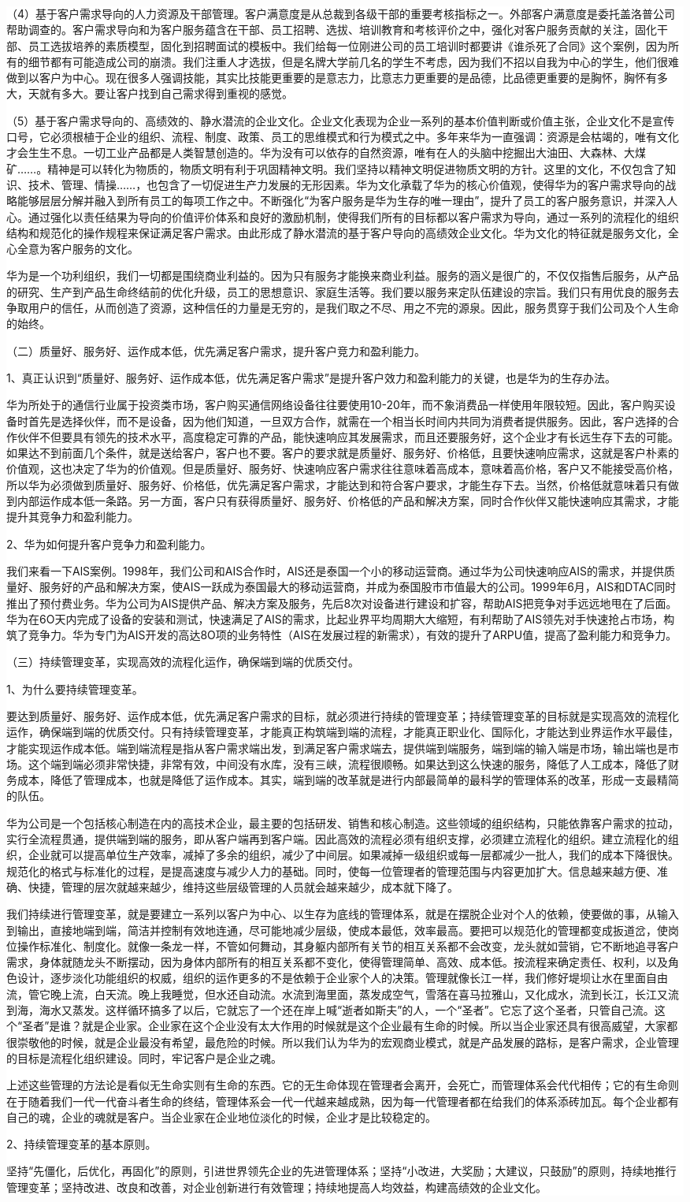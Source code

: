 （4）基于客户需求导向的人力资源及干部管理。客户满意度是从总裁到各级干部的重要考核指标之一。外部客户满意度是委托盖洛普公司帮助调查的。客户需求导向和为客户服务蕴含在干部、员工招聘、选拔、培训教育和考核评价之中，强化对客户服务贡献的关注，固化干部、员工选拔培养的素质模型，固化到招聘面试的模板中。我们给每一位刚进公司的员工培训时都要讲《谁杀死了合同》这个案例，因为所有的细节都有可能造成公司的崩溃。我们注重人才选拔，但是名牌大学前几名的学生不考虑，因为我们不招以自我为中心的学生，他们很难做到以客户为中心。现在很多人强调技能，其实比技能更重要的是意志力，比意志力更重要的是品德，比品德更重要的是胸怀，胸怀有多大，天就有多大。要让客户找到自己需求得到重视的感觉。

（5）基于客户需求导向的、高绩效的、静水潜流的企业文化。企业文化表现为企业一系列的基本价值判断或价值主张，企业文化不是宣传口号，它必须根植于企业的组织、流程、制度、政策、员工的思维模式和行为模式之中。多年来华为一直强调：资源是会枯竭的，唯有文化才会生生不息。一切工业产品都是人类智慧创造的。华为没有可以依存的自然资源，唯有在人的头脑中挖掘出大油田、大森林、大煤矿……。精神是可以转化为物质的，物质文明有利于巩固精神文明。我们坚持以精神文明促进物质文明的方针。这里的文化，不仅包含了知识、技术、管理、情操……，也包含了一切促进生产力发展的无形因素。华为文化承载了华为的核心价值观，使得华为的客户需求导向的战略能够层层分解并融入到所有员工的每项工作之中。不断强化“为客户服务是华为生存的唯一理由”，提升了员工的客户服务意识，并深入人心。通过强化以责任结果为导向的价值评价体系和良好的激励机制，使得我们所有的目标都以客户需求为导向，通过一系列的流程化的组织结构和规范化的操作规程来保证满足客户需求。由此形成了静水潜流的基于客户导向的高绩效企业文化。华为文化的特征就是服务文化，全心全意为客户服务的文化。

华为是一个功利组织，我们一切都是围绕商业利益的。因为只有服务才能换来商业利益。服务的涵义是很广的，不仅仅指售后服务，从产品的研究、生产到产品生命终结前的优化升级，员工的思想意识、家庭生活等。我们要以服务来定队伍建设的宗旨。我们只有用优良的服务去争取用户的信任，从而创造了资源，这种信任的力量是无穷的，是我们取之不尽、用之不完的源泉。因此，服务贯穿于我们公司及个人生命的始终。

（二）质量好、服务好、运作成本低，优先满足客户需求，提升客户竞力和盈利能力。

1、真正认识到“质量好、服务好、运作成本低，优先满足客户需求”是提升客户效力和盈利能力的关键，也是华为的生存办法。

华为所处于的通信行业属于投资类市场，客户购买通信网络设备往往要使用10-20年，而不象消费品一样使用年限较短。因此，客户购买设备时首先是选择伙伴，而不是设备，因为他们知道，一旦双方合作，就需在一个相当长时间内共同为消费者提供服务。因此，客户选择的合作伙伴不但要具有领先的技术水平，高度稳定可靠的产品，能快速响应其发展需求，而且还要服务好，这个企业才有长远生存下去的可能。如果达不到前面几个条件，就是送给客户，客户也不要。客户的要求就是质量好、服务好、价格低，且要快速响应需求，这就是客户朴素的价值观，这也决定了华为的价值观。但是质量好、服务好、快速响应客户需求往往意味着高成本，意味着高价格，客户又不能接受高价格，所以华为必须做到质量好、服务好、价格低，优先满足客户需求，才能达到和符合客户要求，才能生存下去。当然，价格低就意味着只有做到内部运作成本低一条路。另一方面，客户只有获得质量好、服务好、价格低的产品和解决方案，同时合作伙伴又能快速响应其需求，才能提升其竞争力和盈利能力。

2、华为如何提升客户竞争力和盈利能力。

我们来看一下AlS案例。1998年，我们公司和AIS合作时，AIS还是泰国一个小的移动运营商。通过华为公司快速响应AIS的需求，并提供质量好、服务好的产品和解决方案，使AIS一跃成为泰国最大的移动运营商，并成为泰国股市市值最大的公司。1999年6月，AIS和DTAC同时推出了预付费业务。华为公司为AIS提供产品、解决方案及服务，先后8次对设备进行建设和扩容，帮助AIS把竞争对手远远地甩在了后面。华为在6O天内完成了设备的安装和测试，快速满足了AIS的需求，比起业界平均周期大大缩短，有利帮助了AIS领先对手快速抢占市场，构筑了竞争力。华为专门为AIS开发的高达8O项的业务特性（AIS在发展过程的新需求），有效的提升了ARPU值，提高了盈利能力和竞争力。

（三）持续管理变革，实现高效的流程化运作，确保端到端的优质交付。

1、为什么要持续管理变革。

要达到质量好、服务好、运作成本低，优先满足客户需求的目标，就必须进行持续的管理变革；持续管理变革的目标就是实现高效的流程化运作，确保端到端的优质交付。只有持续管理变革，才能真正构筑端到端的流程，才能真正职业化、国际化，才能达到业界运作水平最佳，才能实现运作成本低。端到端流程是指从客户需求端出发，到满足客户需求端去，提供端到端服务，端到端的输入端是市场，输出端也是市场。这个端到端必须非常快捷，非常有效，中间没有水库，没有三峡，流程很顺畅。如果达到这么快速的服务，降低了人工成本，降低了财务成本，降低了管理成本，也就是降低了运作成本。其实，端到端的改革就是进行内部最简单的最科学的管理体系的改革，形成一支最精简的队伍。

华为公司是一个包括核心制造在内的高技术企业，最主要的包括研发、销售和核心制造。这些领域的组织结构，只能依靠客户需求的拉动，实行全流程贯通，提供端到端的服务，即从客户端再到客户端。因此高效的流程必须有组织支撑，必须建立流程化的组织。建立流程化的组织，企业就可以提高单位生产效率，减掉了多余的组织，减少了中间层。如果减掉一级组织或每一层都减少一批人，我们的成本下降很快。规范化的格式与标准化的过程，是提高速度与减少人力的基础。同时，使每一位管理者的管理范围与内容更加扩大。信息越来越方便、准确、快捷，管理的层次就越来越少，维持这些层级管理的人员就会越来越少，成本就下降了。

我们持续进行管理变革，就是要建立一系列以客户为中心、以生存为底线的管理体系，就是在摆脱企业对个人的依赖，使要做的事，从输入到输出，直接地端到端，简洁并控制有效地连通，尽可能地减少层级，使成本最低，效率最高。要把可以规范化的管理都变成扳道岔，使岗位操作标准化、制度化。就像一条龙一样，不管如何舞动，其身躯内部所有关节的相互关系都不会改变，龙头就如营销，它不断地追寻客户需求，身体就随龙头不断摆动，因为身体内部所有的相互关系都不变化，使得管理简单、高效、成本低。按流程来确定责任、权利，以及角色设计，逐步淡化功能组织的权威，组织的运作更多的不是依赖于企业家个人的决策。管理就像长江一样，我们修好堤坝让水在里面自由流，管它晚上流，白天流。晚上我睡觉，但水还自动流。水流到海里面，蒸发成空气，雪落在喜马拉雅山，又化成水，流到长江，长江又流到海，海水又蒸发。这样循环搞多了以后，它就忘了一个还在岸上喊“逝者如斯夫”的人，一个“圣者”。它忘了这个圣者，只管自己流。这个“圣者”是谁？就是企业家。企业家在这个企业没有太大作用的时候就是这个企业最有生命的时候。所以当企业家还具有很高威望，大家都很崇敬他的时候，就是企业最没有希望，最危险的时候。所以我们认为华为的宏观商业模式，就是产品发展的路标，是客户需求，企业管理的目标是流程化组织建设。同时，牢记客户是企业之魂。

上述这些管理的方法论是看似无生命实则有生命的东西。它的无生命体现在管理者会离开，会死亡，而管理体系会代代相传；它的有生命则在于随着我们一代一代奋斗者生命的终结，管理体系会一代一代越来越成熟，因为每一代管理者都在给我们的体系添砖加瓦。每个企业都有自己的魂，企业的魂就是客户。当企业家在企业地位淡化的时候，企业才是比较稳定的。

2、持续管理变革的基本原则。

坚持“先僵化，后优化，再固化”的原则，引进世界领先企业的先进管理体系；坚持“小改进，大奖励；大建议，只鼓励”的原则，持续地推行管理变革；坚持改进、改良和改善，对企业创新进行有效管理；持续地提高人均效益，构建高绩效的企业文化。
